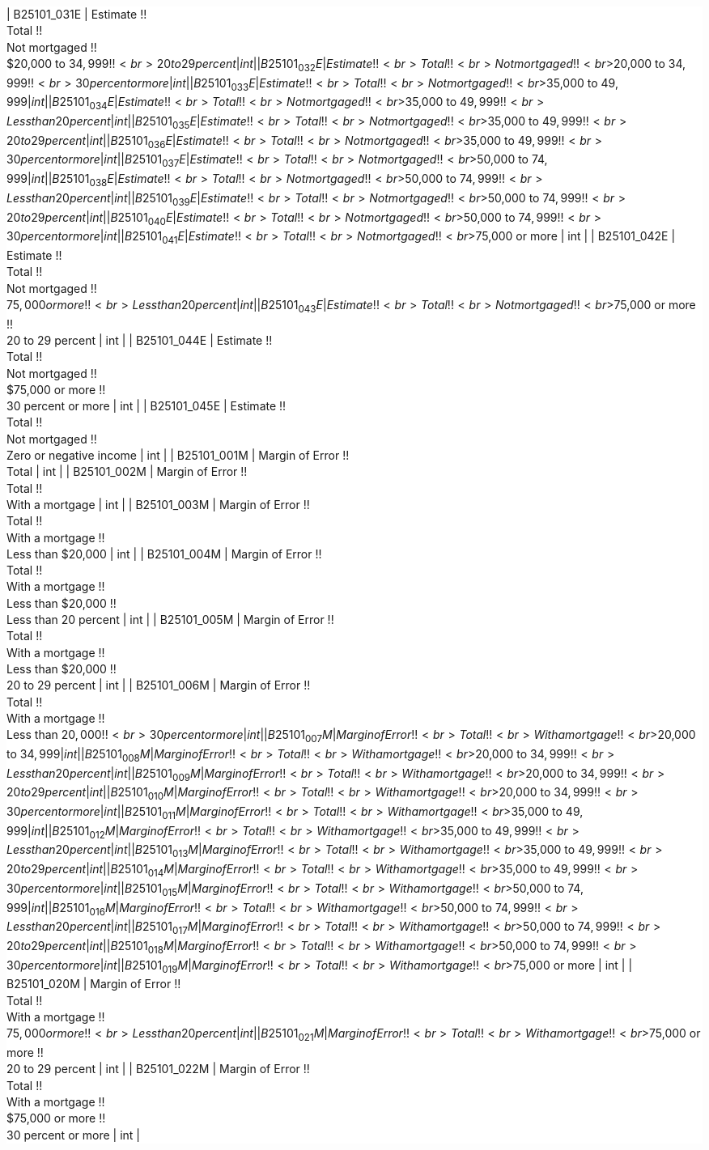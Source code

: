 | B25101_031E | Estimate !!<br>Total !!<br>Not mortgaged !!<br>$20,000 to $34,999 !!<br>20 to 29 percent | int |
| B25101_032E | Estimate !!<br>Total !!<br>Not mortgaged !!<br>$20,000 to $34,999 !!<br>30 percent or more | int |
| B25101_033E | Estimate !!<br>Total !!<br>Not mortgaged !!<br>$35,000 to $49,999 | int |
| B25101_034E | Estimate !!<br>Total !!<br>Not mortgaged !!<br>$35,000 to $49,999 !!<br>Less than 20 percent | int |
| B25101_035E | Estimate !!<br>Total !!<br>Not mortgaged !!<br>$35,000 to $49,999 !!<br>20 to 29 percent | int |
| B25101_036E | Estimate !!<br>Total !!<br>Not mortgaged !!<br>$35,000 to $49,999 !!<br>30 percent or more | int |
| B25101_037E | Estimate !!<br>Total !!<br>Not mortgaged !!<br>$50,000 to $74,999 | int |
| B25101_038E | Estimate !!<br>Total !!<br>Not mortgaged !!<br>$50,000 to $74,999 !!<br>Less than 20 percent | int |
| B25101_039E | Estimate !!<br>Total !!<br>Not mortgaged !!<br>$50,000 to $74,999 !!<br>20 to 29 percent | int |
| B25101_040E | Estimate !!<br>Total !!<br>Not mortgaged !!<br>$50,000 to $74,999 !!<br>30 percent or more | int |
| B25101_041E | Estimate !!<br>Total !!<br>Not mortgaged !!<br>$75,000 or more | int |
| B25101_042E | Estimate !!<br>Total !!<br>Not mortgaged !!<br>$75,000 or more !!<br>Less than 20 percent | int |
| B25101_043E | Estimate !!<br>Total !!<br>Not mortgaged !!<br>$75,000 or more !!<br>20 to 29 percent | int |
| B25101_044E | Estimate !!<br>Total !!<br>Not mortgaged !!<br>$75,000 or more !!<br>30 percent or more | int |
| B25101_045E | Estimate !!<br>Total !!<br>Not mortgaged !!<br>Zero or negative income | int |
| B25101_001M | Margin of Error !!<br>Total | int |
| B25101_002M | Margin of Error !!<br>Total !!<br>With a mortgage | int |
| B25101_003M | Margin of Error !!<br>Total !!<br>With a mortgage !!<br>Less than $20,000 | int |
| B25101_004M | Margin of Error !!<br>Total !!<br>With a mortgage !!<br>Less than $20,000 !!<br>Less than 20 percent | int |
| B25101_005M | Margin of Error !!<br>Total !!<br>With a mortgage !!<br>Less than $20,000 !!<br>20 to 29 percent | int |
| B25101_006M | Margin of Error !!<br>Total !!<br>With a mortgage !!<br>Less than $20,000 !!<br>30 percent or more | int |
| B25101_007M | Margin of Error !!<br>Total !!<br>With a mortgage !!<br>$20,000 to $34,999 | int |
| B25101_008M | Margin of Error !!<br>Total !!<br>With a mortgage !!<br>$20,000 to $34,999 !!<br>Less than 20 percent | int |
| B25101_009M | Margin of Error !!<br>Total !!<br>With a mortgage !!<br>$20,000 to $34,999 !!<br>20 to 29 percent | int |
| B25101_010M | Margin of Error !!<br>Total !!<br>With a mortgage !!<br>$20,000 to $34,999 !!<br>30 percent or more | int |
| B25101_011M | Margin of Error !!<br>Total !!<br>With a mortgage !!<br>$35,000 to $49,999 | int |
| B25101_012M | Margin of Error !!<br>Total !!<br>With a mortgage !!<br>$35,000 to $49,999 !!<br>Less than 20 percent | int |
| B25101_013M | Margin of Error !!<br>Total !!<br>With a mortgage !!<br>$35,000 to $49,999 !!<br>20 to 29 percent | int |
| B25101_014M | Margin of Error !!<br>Total !!<br>With a mortgage !!<br>$35,000 to $49,999 !!<br>30 percent or more | int |
| B25101_015M | Margin of Error !!<br>Total !!<br>With a mortgage !!<br>$50,000 to $74,999 | int |
| B25101_016M | Margin of Error !!<br>Total !!<br>With a mortgage !!<br>$50,000 to $74,999 !!<br>Less than 20 percent | int |
| B25101_017M | Margin of Error !!<br>Total !!<br>With a mortgage !!<br>$50,000 to $74,999 !!<br>20 to 29 percent | int |
| B25101_018M | Margin of Error !!<br>Total !!<br>With a mortgage !!<br>$50,000 to $74,999 !!<br>30 percent or more | int |
| B25101_019M | Margin of Error !!<br>Total !!<br>With a mortgage !!<br>$75,000 or more | int |
| B25101_020M | Margin of Error !!<br>Total !!<br>With a mortgage !!<br>$75,000 or more !!<br>Less than 20 percent | int |
| B25101_021M | Margin of Error !!<br>Total !!<br>With a mortgage !!<br>$75,000 or more !!<br>20 to 29 percent | int |
| B25101_022M | Margin of Error !!<br>Total !!<br>With a mortgage !!<br>$75,000 or more !!<br>30 percent or more | int |